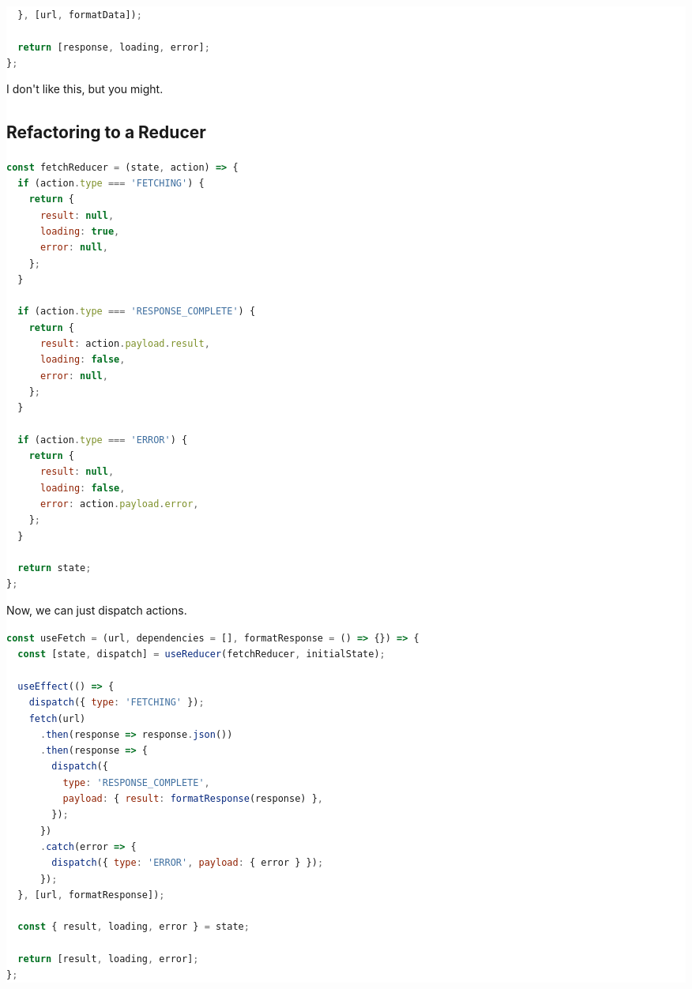 ```js
  }, [url, formatData]);

  return [response, loading, error];
};
```

I don't like this, but you might.

## Refactoring to a Reducer

```js
const fetchReducer = (state, action) => {
  if (action.type === 'FETCHING') {
    return {
      result: null,
      loading: true,
      error: null,
    };
  }

  if (action.type === 'RESPONSE_COMPLETE') {
    return {
      result: action.payload.result,
      loading: false,
      error: null,
    };
  }

  if (action.type === 'ERROR') {
    return {
      result: null,
      loading: false,
      error: action.payload.error,
    };
  }

  return state;
};
```

Now, we can just dispatch actions.

```js
const useFetch = (url, dependencies = [], formatResponse = () => {}) => {
  const [state, dispatch] = useReducer(fetchReducer, initialState);

  useEffect(() => {
    dispatch({ type: 'FETCHING' });
    fetch(url)
      .then(response => response.json())
      .then(response => {
        dispatch({
          type: 'RESPONSE_COMPLETE',
          payload: { result: formatResponse(response) },
        });
      })
      .catch(error => {
        dispatch({ type: 'ERROR', payload: { error } });
      });
  }, [url, formatResponse]);

  const { result, loading, error } = state;

  return [result, loading, error];
};
```